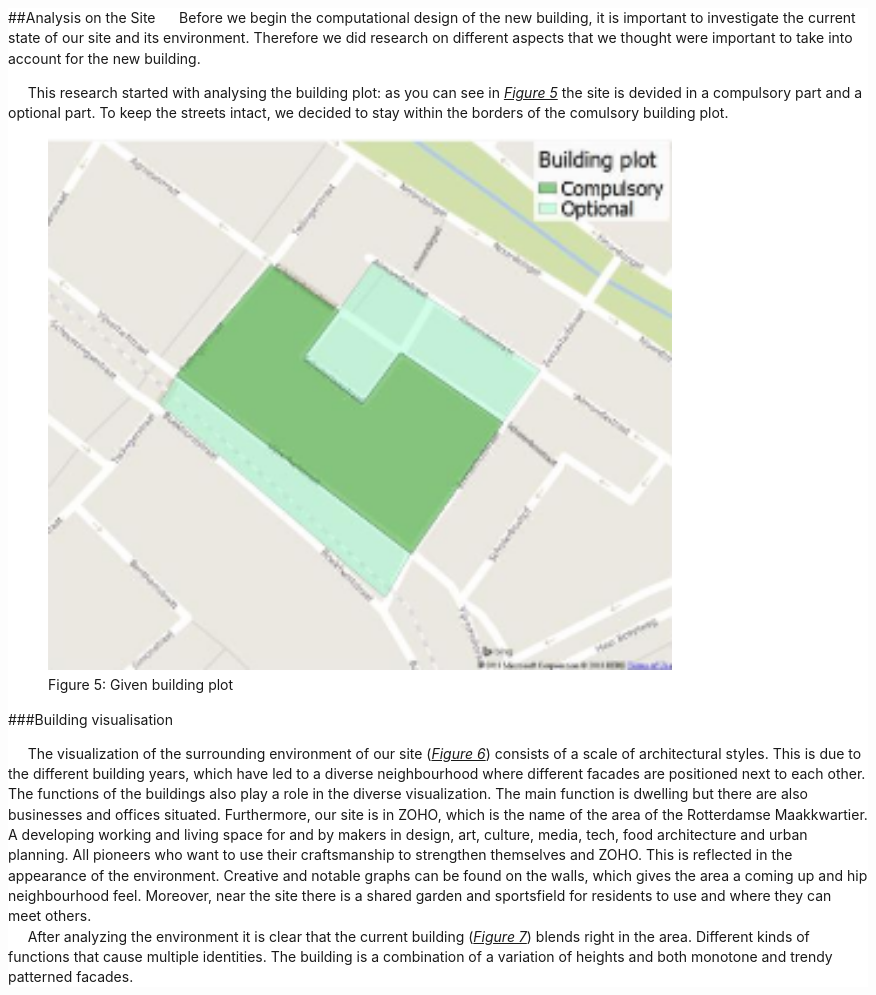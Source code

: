 
##Analysis on the Site
&nbsp;&nbsp;&nbsp;&nbsp; Before we begin the computational design of the new building, it is important to investigate the current state of our site and its environment. Therefore we did research on different aspects that we thought were important to take into account for the new building.

&nbsp;&nbsp;&nbsp;&nbsp; This research started with analysing the building plot: as you can see in *[Figure 5](..\img\1\1_buildingplot.png)* the site is devided in a compulsory part and a optional part. To keep the streets intact, we decided to stay within the borders of the comulsory building plot.

<figure>
  <img src="..\img\1\1_buildingplot.png" alt="Given building plot" style="width:80%; height:80%;">
  <figcaption>Figure 5: Given building plot</figcaption>
</figure>

###Building visualisation

&nbsp;&nbsp;&nbsp;&nbsp; The visualization of the surrounding environment of our site (*[Figure 6](..\img\1\1_surrounding_environment.png)*) consists of a scale of architectural styles. This is due to the different building years, which have led to a diverse neighbourhood where different facades are positioned next to each other. The functions of the buildings also play a role in the diverse visualization. The main function is dwelling but there are also businesses and offices situated. Furthermore, our site is in ZOHO, which is the name of the area of the Rotterdamse Maakkwartier. A developing working and living space for and by makers in design, art, culture, media, tech, food architecture and urban planning. All pioneers who want to use their craftsmanship to strengthen themselves and ZOHO. This is reflected in the appearance of the environment. Creative and notable graphs can be found on the walls, which gives the area a coming up and hip neighbourhood feel. Moreover, near the site there is a shared garden and sportsfield for residents to use and where they can meet others.
<br>&nbsp;&nbsp;&nbsp;&nbsp; After analyzing the environment it is clear that the current building (*[Figure 7](..\img\1\1_building_visualisation.png)*) blends right in the area. Different kinds of functions that cause multiple identities. The building is a combination of a variation of heights and both monotone and trendy patterned facades. 

<figure>